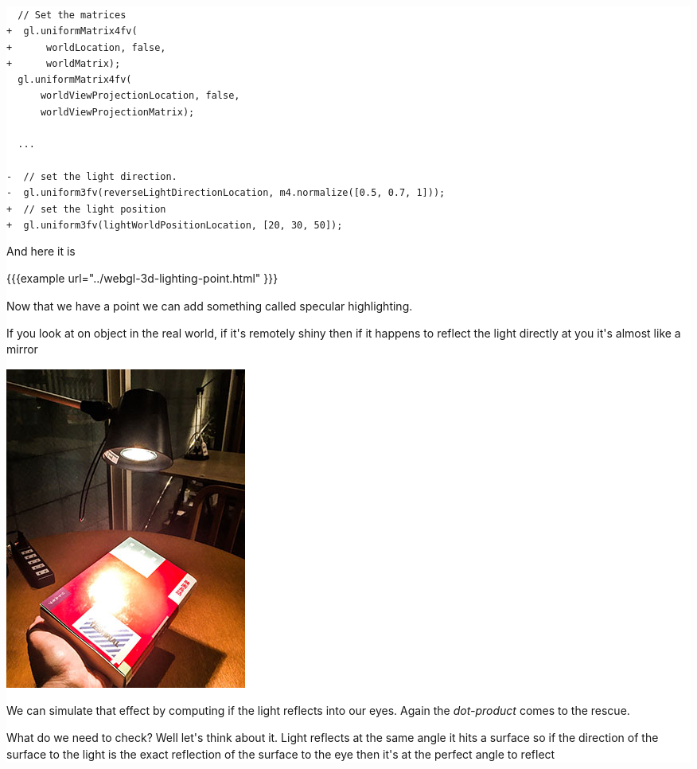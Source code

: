 ```
  // Set the matrices
+  gl.uniformMatrix4fv(
+      worldLocation, false,
+      worldMatrix);
  gl.uniformMatrix4fv(
      worldViewProjectionLocation, false,
      worldViewProjectionMatrix);

  ...

-  // set the light direction.
-  gl.uniform3fv(reverseLightDirectionLocation, m4.normalize([0.5, 0.7, 1]));
+  // set the light position
+  gl.uniform3fv(lightWorldPositionLocation, [20, 30, 50]);
```

And here it is

{{{example url="../webgl-3d-lighting-point.html" }}}

Now that we have a point we can add something called specular
highlighting.

If you look at on object in the real world, if it's remotely shiny then if
it happens to reflect the light directly at you it's almost like a mirror

<img class="webgl_center" src="resources/specular-highlights.jpg" />

We can simulate that effect by computing if the light reflects into our
eyes.  Again the *dot-product* comes to the rescue.

What do we need to check?  Well let's think about it.  Light reflects at
the same angle it hits a surface so if the direction of the surface to the
light is the exact reflection of the surface to the eye then it's at the
perfect angle to reflect

